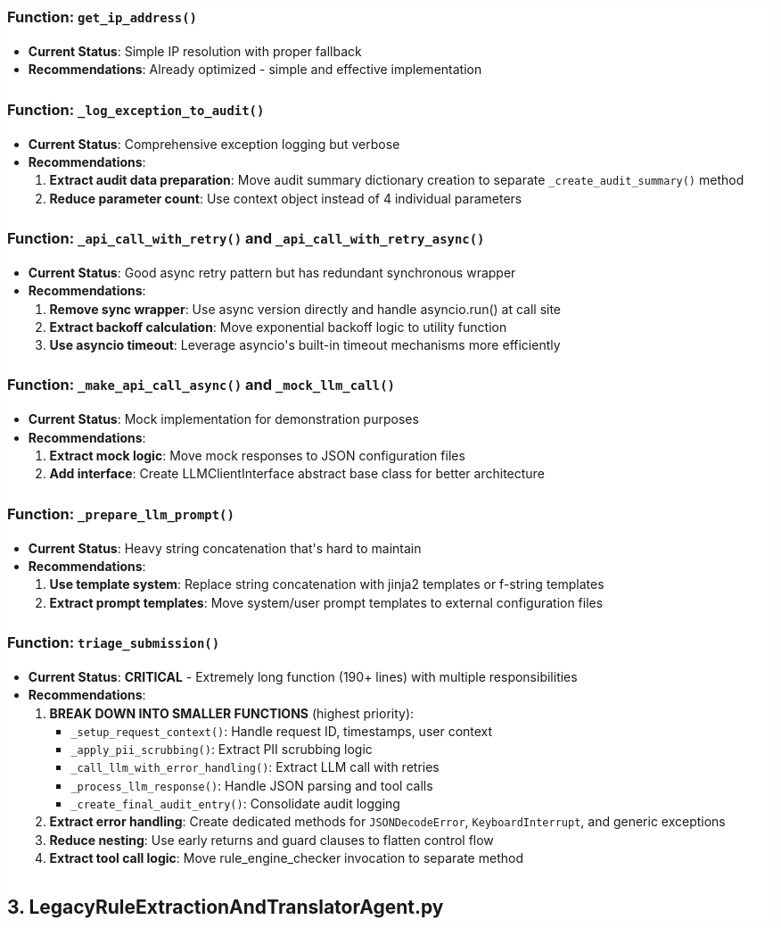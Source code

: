 ### Function: `get_ip_address()`
- **Current Status**: Simple IP resolution with proper fallback
- **Recommendations**: Already optimized - simple and effective implementation

### Function: `_log_exception_to_audit()`
- **Current Status**: Comprehensive exception logging but verbose
- **Recommendations**:
  1. **Extract audit data preparation**: Move audit summary dictionary creation to separate `_create_audit_summary()` method
  2. **Reduce parameter count**: Use context object instead of 4 individual parameters

### Function: `_api_call_with_retry()` and `_api_call_with_retry_async()`
- **Current Status**: Good async retry pattern but has redundant synchronous wrapper
- **Recommendations**:
  1. **Remove sync wrapper**: Use async version directly and handle asyncio.run() at call site
  2. **Extract backoff calculation**: Move exponential backoff logic to utility function
  3. **Use asyncio timeout**: Leverage asyncio's built-in timeout mechanisms more efficiently

### Function: `_make_api_call_async()` and `_mock_llm_call()`
- **Current Status**: Mock implementation for demonstration purposes
- **Recommendations**:
  1. **Extract mock logic**: Move mock responses to JSON configuration files
  2. **Add interface**: Create LLMClientInterface abstract base class for better architecture

### Function: `_prepare_llm_prompt()`
- **Current Status**: Heavy string concatenation that's hard to maintain
- **Recommendations**:
  1. **Use template system**: Replace string concatenation with jinja2 templates or f-string templates
  2. **Extract prompt templates**: Move system/user prompt templates to external configuration files

### Function: `triage_submission()`
- **Current Status**: **CRITICAL** - Extremely long function (190+ lines) with multiple responsibilities
- **Recommendations**:
  1. **BREAK DOWN INTO SMALLER FUNCTIONS** (highest priority):
     - `_setup_request_context()`: Handle request ID, timestamps, user context
     - `_apply_pii_scrubbing()`: Extract PII scrubbing logic
     - `_call_llm_with_error_handling()`: Extract LLM call with retries
     - `_process_llm_response()`: Handle JSON parsing and tool calls
     - `_create_final_audit_entry()`: Consolidate audit logging
  2. **Extract error handling**: Create dedicated methods for `JSONDecodeError`, `KeyboardInterrupt`, and generic exceptions
  3. **Reduce nesting**: Use early returns and guard clauses to flatten control flow
  4. **Extract tool call logic**: Move rule_engine_checker invocation to separate method

## 3. LegacyRuleExtractionAndTranslatorAgent.py
